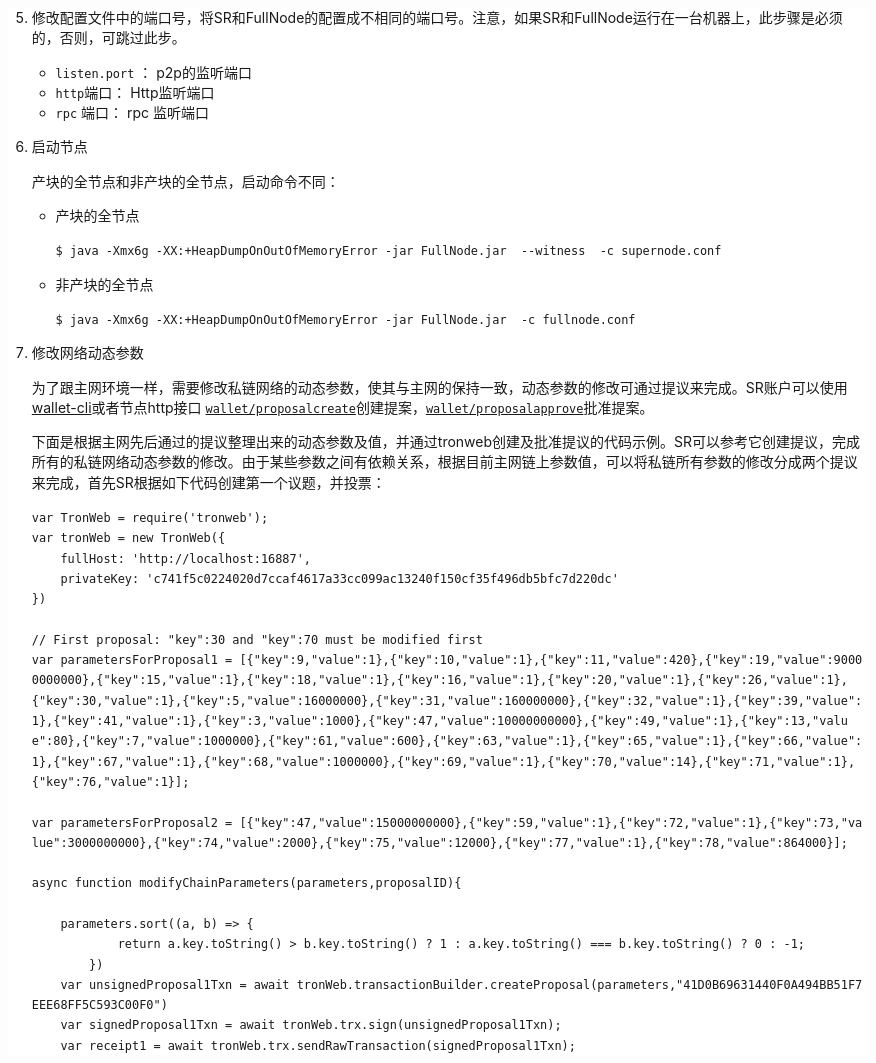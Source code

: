     

5. 修改配置文件中的端口号，将SR和FullNode的配置成不相同的端口号。注意，如果SR和FullNode运行在一台机器上，此步骤是必须的，否则，可跳过此步。
    * `listen.port` ： p2p的监听端口
    * `http`端口： Http监听端口
    * `rpc` 端口： rpc 监听端口
6. 启动节点

    产块的全节点和非产块的全节点，启动命令不同：

    * 产块的全节点
      ```
      $ java -Xmx6g -XX:+HeapDumpOnOutOfMemoryError -jar FullNode.jar  --witness  -c supernode.conf
      ```
    * 非产块的全节点
      ```
      $ java -Xmx6g -XX:+HeapDumpOnOutOfMemoryError -jar FullNode.jar  -c fullnode.conf
      ```


7. 修改网络动态参数

    为了跟主网环境一样，需要修改私链网络的动态参数，使其与主网的保持一致，动态参数的修改可通过提议来完成。SR账户可以使用[wallet-cli](https://github.com/tronprotocol/wallet-cli)或者节点http接口 [`wallet/proposalcreate`](https://cn.developers.tron.network/reference/proposalcreate)创建提案，[`wallet/proposalapprove`](https://cn.developers.tron.network/reference/proposalapprove)批准提案。

    下面是根据主网先后通过的提议整理出来的动态参数及值，并通过tronweb创建及批准提议的代码示例。SR可以参考它创建提议，完成所有的私链网络动态参数的修改。由于某些参数之间有依赖关系，根据目前主网链上参数值，可以将私链所有参数的修改分成两个提议来完成，首先SR根据如下代码创建第一个议题，并投票：

    ```
    var TronWeb = require('tronweb');
    var tronWeb = new TronWeb({
        fullHost: 'http://localhost:16887',
        privateKey: 'c741f5c0224020d7ccaf4617a33cc099ac13240f150cf35f496db5bfc7d220dc'
    })

    // First proposal: "key":30 and "key":70 must be modified first
    var parametersForProposal1 = [{"key":9,"value":1},{"key":10,"value":1},{"key":11,"value":420},{"key":19,"value":90000000000},{"key":15,"value":1},{"key":18,"value":1},{"key":16,"value":1},{"key":20,"value":1},{"key":26,"value":1},{"key":30,"value":1},{"key":5,"value":16000000},{"key":31,"value":160000000},{"key":32,"value":1},{"key":39,"value":1},{"key":41,"value":1},{"key":3,"value":1000},{"key":47,"value":10000000000},{"key":49,"value":1},{"key":13,"value":80},{"key":7,"value":1000000},{"key":61,"value":600},{"key":63,"value":1},{"key":65,"value":1},{"key":66,"value":1},{"key":67,"value":1},{"key":68,"value":1000000},{"key":69,"value":1},{"key":70,"value":14},{"key":71,"value":1},{"key":76,"value":1}];
    
    var parametersForProposal2 = [{"key":47,"value":15000000000},{"key":59,"value":1},{"key":72,"value":1},{"key":73,"value":3000000000},{"key":74,"value":2000},{"key":75,"value":12000},{"key":77,"value":1},{"key":78,"value":864000}];

    async function modifyChainParameters(parameters,proposalID){
    
        parameters.sort((a, b) => {
                return a.key.toString() > b.key.toString() ? 1 : a.key.toString() === b.key.toString() ? 0 : -1;
            })
        var unsignedProposal1Txn = await tronWeb.transactionBuilder.createProposal(parameters,"41D0B69631440F0A494BB51F7EEE68FF5C593C00F0")
        var signedProposal1Txn = await tronWeb.trx.sign(unsignedProposal1Txn);
        var receipt1 = await tronWeb.trx.sendRawTransaction(signedProposal1Txn);
